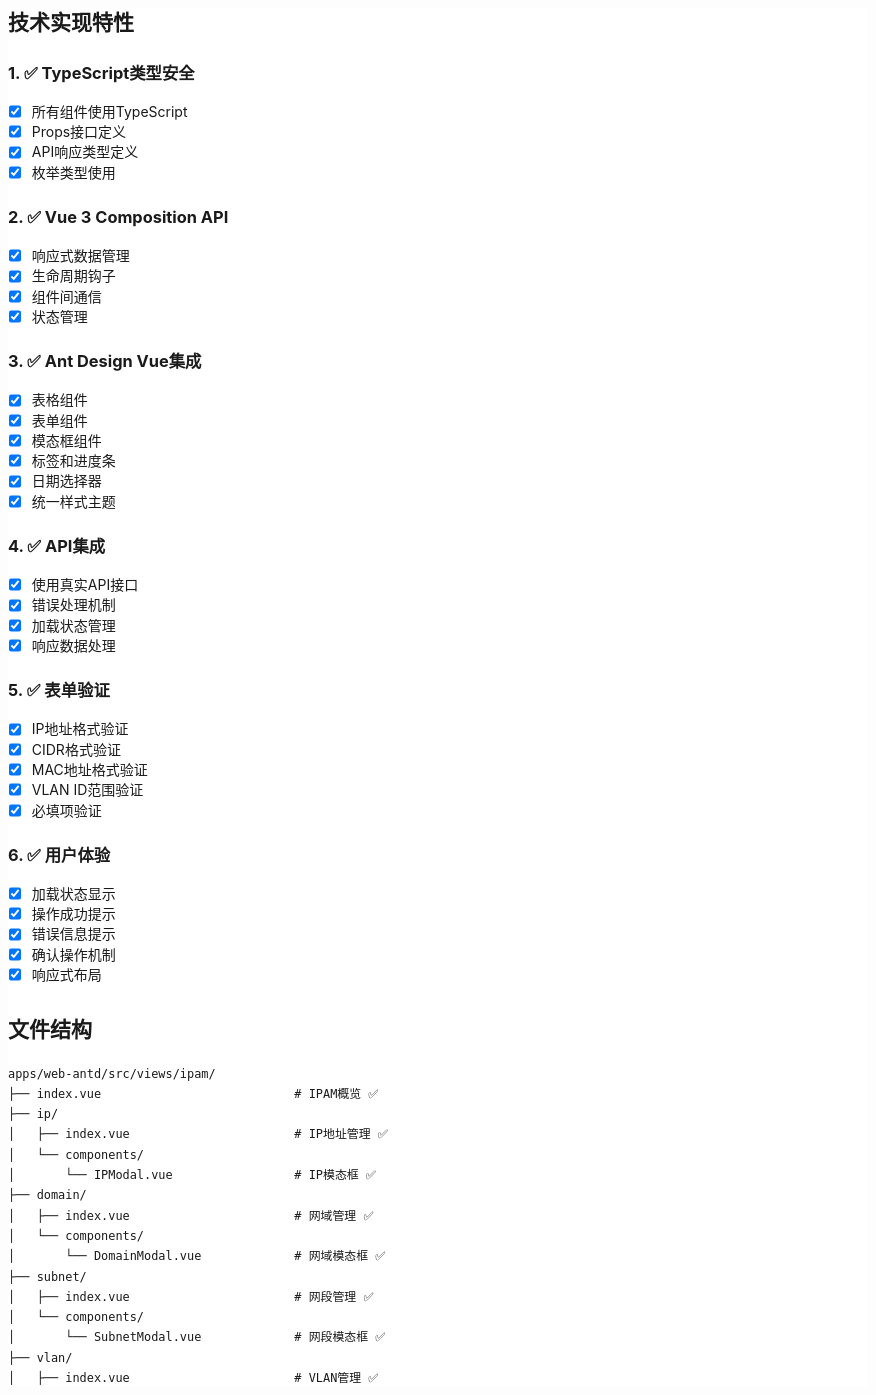 ## 技术实现特性

### 1. ✅ TypeScript类型安全
- [x] 所有组件使用TypeScript
- [x] Props接口定义
- [x] API响应类型定义
- [x] 枚举类型使用

### 2. ✅ Vue 3 Composition API
- [x] 响应式数据管理
- [x] 生命周期钩子
- [x] 组件间通信
- [x] 状态管理

### 3. ✅ Ant Design Vue集成
- [x] 表格组件
- [x] 表单组件
- [x] 模态框组件
- [x] 标签和进度条
- [x] 日期选择器
- [x] 统一样式主题

### 4. ✅ API集成
- [x] 使用真实API接口
- [x] 错误处理机制
- [x] 加载状态管理
- [x] 响应数据处理

### 5. ✅ 表单验证
- [x] IP地址格式验证
- [x] CIDR格式验证
- [x] MAC地址格式验证
- [x] VLAN ID范围验证
- [x] 必填项验证

### 6. ✅ 用户体验
- [x] 加载状态显示
- [x] 操作成功提示
- [x] 错误信息提示
- [x] 确认操作机制
- [x] 响应式布局

## 文件结构

```
apps/web-antd/src/views/ipam/
├── index.vue                           # IPAM概览 ✅
├── ip/
│   ├── index.vue                       # IP地址管理 ✅
│   └── components/
│       └── IPModal.vue                 # IP模态框 ✅
├── domain/
│   ├── index.vue                       # 网域管理 ✅
│   └── components/
│       └── DomainModal.vue             # 网域模态框 ✅
├── subnet/
│   ├── index.vue                       # 网段管理 ✅
│   └── components/
│       └── SubnetModal.vue             # 网段模态框 ✅
├── vlan/
│   ├── index.vue                       # VLAN管理 ✅
```